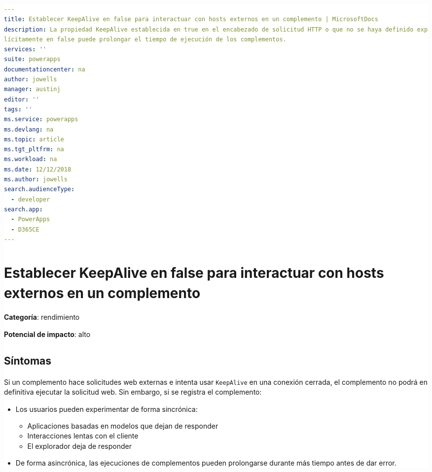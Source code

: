 ```yaml
---
title: Establecer KeepAlive en false para interactuar con hosts externos en un complemento | MicrosoftDocs
description: La propiedad KeepAlive establecida en true en el encabezado de solicitud HTTP o que no se haya definido explícitamente en false puede prolongar el tiempo de ejecución de los complementos.
services: ''
suite: powerapps
documentationcenter: na
author: jowells
manager: austinj
editor: ''
tags: ''
ms.service: powerapps
ms.devlang: na
ms.topic: article
ms.tgt_pltfrm: na
ms.workload: na
ms.date: 12/12/2018
ms.author: jowells
search.audienceType:
  - developer
search.app:
  - PowerApps
  - D365CE
---
```

# <a name="set-keepalive-to-false-when-interacting-with-external-hosts-in-a-plug-in"></a>Establecer KeepAlive en false para interactuar con hosts externos en un complemento

**Categoría**: rendimiento

**Potencial de impacto**: alto

<a name='symptoms'></a>

## <a name="symptoms"></a>Síntomas

Si un complemento hace solicitudes web externas e intenta usar `KeepAlive` en una conexión cerrada, el complemento no podrá en definitiva ejecutar la solicitud web. Sin embargo, si se registra el complemento:

- Los usuarios pueden experimentar de forma sincrónica:

    - Aplicaciones basadas en modelos que dejan de responder
    - Interacciones lentas con el cliente
    - El explorador deja de responder

- De forma asincrónica, las ejecuciones de complementos pueden prolongarse durante más tiempo antes de dar error. 
